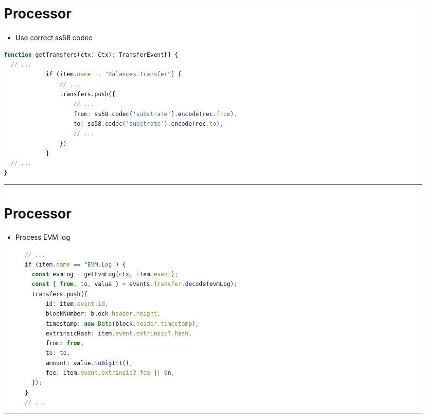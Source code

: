 





# Processor 

- Use correct ss58 codec

```typescript
function getTransfers(ctx: Ctx): TransferEvent[] {
  // ...
            if (item.name == "Balances.Transfer") {
                // ...
                transfers.push({
                    // ...
                    from: ss58.codec('substrate').encode(rec.from),
                    to: ss58.codec('substrate').encode(rec.to),
                    // ...
                })
            }
  // ...
}
```

---






# Processor 

- Process EVM log

```typescript
      // ...
      if (item.name == "EVM.Log") {
        const evmLog = getEvmLog(ctx, item.event);
        const { from, to, value } = events.Transfer.decode(evmLog);
        transfers.push({
            id: item.event.id,
            blockNumber: block.header.height,
            timestamp: new Date(block.header.timestamp),
            extrinsicHash: item.event.extrinsic?.hash,
            from: from,
            to: to,
            amount: value.toBigInt(),
            fee: item.event.extrinsic?.fee || 0n,
        });
      }
      // ...
```

---
